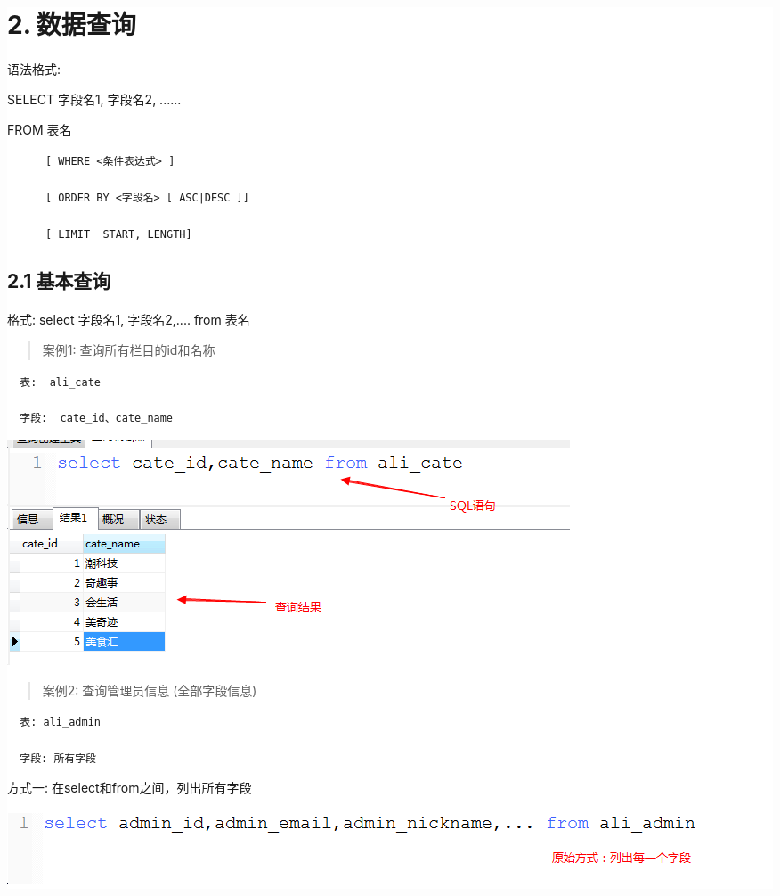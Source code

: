 # 2. 数据查询

语法格式: 

  SELECT  字段名1, 字段名2, ......

  FROM 表名	


    ​      [ WHERE <条件表达式> ]

    ​      [ ORDER BY <字段名> [ ASC|DESC ]]

    ​      [ LIMIT  START, LENGTH]

 

##  2.1 基本查询

格式:  select  字段名1, 字段名2,....  from  表名 

> 案例1: 查询所有栏目的id和名称

      表:  ali_cate

      字段:  cate_id、cate_name

![1534213675206](../media/1534213675206.png)



> 案例2: 查询管理员信息 (全部字段信息)

      表: ali_admin

      字段: 所有字段



方式一:  在select和from之间，列出所有字段

![1534213763761](../media/1534213763761.png)
